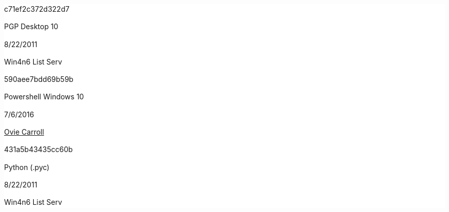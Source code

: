 c71ef2c372d322d7

</td>
<td>

PGP Desktop 10

</td>
<td>

8/22/2011

</td>
<td>

Win4n6 List Serv

</td>
</tr>
<tr>
<td>

590aee7bdd69b59b

</td>
<td>

Powershell Windows 10

</td>
<td>

7/6/2016

</td>
<td>

[Ovie Carroll](http://cyberspeak.libsyn.com)

</td>
</tr>
<tr>
<td>

431a5b43435cc60b

</td>
<td>

Python (.pyc)

</td>
<td>

8/22/2011

</td>
<td>

Win4n6 List Serv

